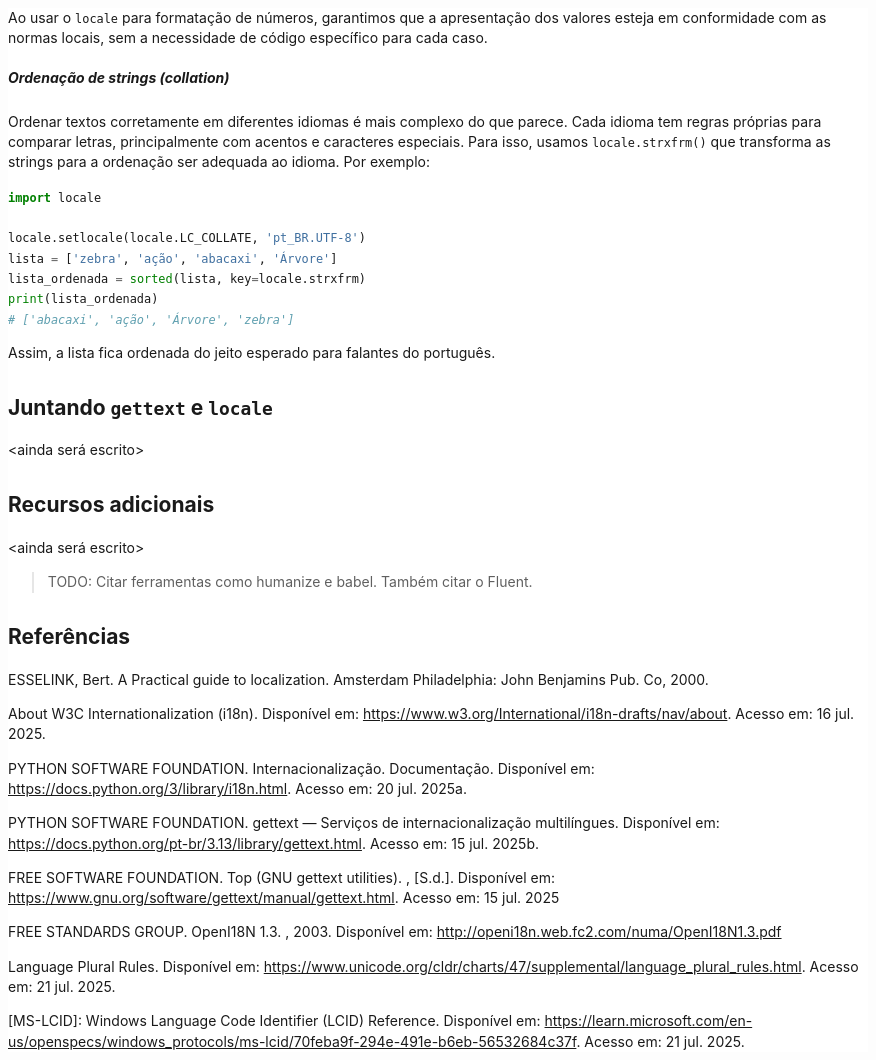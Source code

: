 Ao usar o `locale` para formatação de números, garantimos que a apresentação dos valores esteja em conformidade com as normas locais, sem a necessidade de código específico para cada caso.

##### Ordenação de strings (collation)

Ordenar textos corretamente em diferentes idiomas é mais complexo do que parece. Cada idioma tem regras próprias para comparar letras, principalmente com acentos e caracteres especiais. Para isso, usamos `locale.strxfrm()` que transforma as strings para a ordenação ser adequada ao idioma. Por exemplo:

```python
import locale

locale.setlocale(locale.LC_COLLATE, 'pt_BR.UTF-8')
lista = ['zebra', 'ação', 'abacaxi', 'Árvore']
lista_ordenada = sorted(lista, key=locale.strxfrm)
print(lista_ordenada)
# ['abacaxi', 'ação', 'Árvore', 'zebra']
```

Assim, a lista fica ordenada do jeito esperado para falantes do português.

## Juntando `gettext` e `locale`

<ainda será escrito>

## Recursos adicionais

<ainda será escrito>

> TODO: Citar ferramentas como humanize e babel. Também citar o Fluent.


## Referências

ESSELINK, Bert. A Practical guide to localization. Amsterdam Philadelphia: John Benjamins Pub. Co, 2000. 

About W3C Internationalization (i18n). Disponível em: <https://www.w3.org/International/i18n-drafts/nav/about>. Acesso em: 16 jul. 2025. 

PYTHON SOFTWARE FOUNDATION. Internacionalização. Documentação. Disponível em: <https://docs.python.org/3/library/i18n.html>. Acesso em: 20 jul. 2025a.

PYTHON SOFTWARE FOUNDATION. gettext — Serviços de internacionalização multilíngues. Disponível em: <https://docs.python.org/pt-br/3.13/library/gettext.html>. Acesso em: 15 jul. 2025b.

FREE SOFTWARE FOUNDATION. Top (GNU gettext utilities). , [S.d.]. Disponível em: <https://www.gnu.org/software/gettext/manual/gettext.html>. Acesso em: 15 jul. 2025

FREE STANDARDS GROUP. OpenI18N 1.3. , 2003. Disponível em: <http://openi18n.web.fc2.com/numa/OpenI18N1.3.pdf>

Language Plural Rules. Disponível em: <https://www.unicode.org/cldr/charts/47/supplemental/language_plural_rules.html>. Acesso em: 21 jul. 2025. 


[MS-LCID]: Windows Language Code Identifier (LCID) Reference. Disponível em: <https://learn.microsoft.com/en-us/openspecs/windows_protocols/ms-lcid/70feba9f-294e-491e-b6eb-56532684c37f>. Acesso em: 21 jul. 2025. 